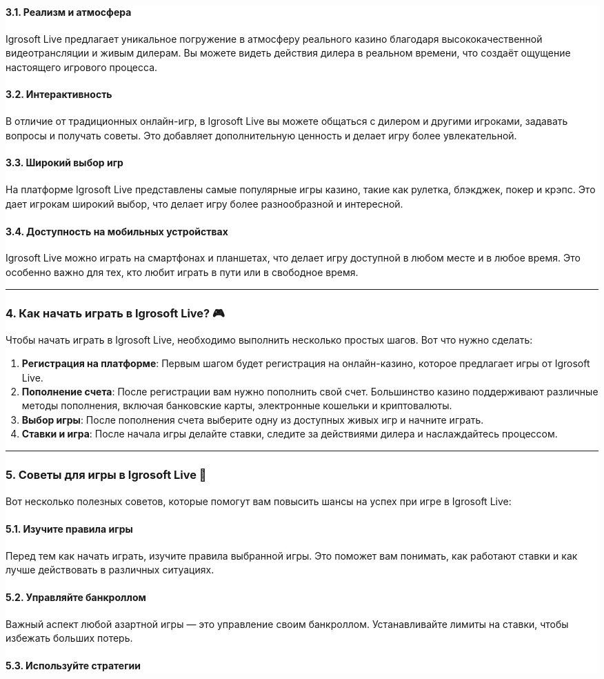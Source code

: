 #### 3.1. **Реализм и атмосфера**

Igrosoft Live предлагает уникальное погружение в атмосферу реального казино благодаря высококачественной видеотрансляции и живым дилерам. Вы можете видеть действия дилера в реальном времени, что создаёт ощущение настоящего игрового процесса.

#### 3.2. **Интерактивность**

В отличие от традиционных онлайн-игр, в Igrosoft Live вы можете общаться с дилером и другими игроками, задавать вопросы и получать советы. Это добавляет дополнительную ценность и делает игру более увлекательной.

#### 3.3. **Широкий выбор игр**

На платформе Igrosoft Live представлены самые популярные игры казино, такие как рулетка, блэкджек, покер и крэпс. Это дает игрокам широкий выбор, что делает игру более разнообразной и интересной.

#### 3.4. **Доступность на мобильных устройствах**

Igrosoft Live можно играть на смартфонах и планшетах, что делает игру доступной в любом месте и в любое время. Это особенно важно для тех, кто любит играть в пути или в свободное время.

***

### 4. Как начать играть в Igrosoft Live? 🎮

Чтобы начать играть в Igrosoft Live, необходимо выполнить несколько простых шагов. Вот что нужно сделать:

1. **Регистрация на платформе**: Первым шагом будет регистрация на онлайн-казино, которое предлагает игры от Igrosoft Live.
2. **Пополнение счета**: После регистрации вам нужно пополнить свой счет. Большинство казино поддерживают различные методы пополнения, включая банковские карты, электронные кошельки и криптовалюты.
3. **Выбор игры**: После пополнения счета выберите одну из доступных живых игр и начните играть.
4. **Ставки и игра**: После начала игры делайте ставки, следите за действиями дилера и наслаждайтесь процессом.

***

### 5. Советы для игры в Igrosoft Live 🎯

Вот несколько полезных советов, которые помогут вам повысить шансы на успех при игре в Igrosoft Live:

#### 5.1. **Изучите правила игры**

Перед тем как начать играть, изучите правила выбранной игры. Это поможет вам понимать, как работают ставки и как лучше действовать в различных ситуациях.

#### 5.2. **Управляйте банкроллом**

Важный аспект любой азартной игры — это управление своим банкроллом. Устанавливайте лимиты на ставки, чтобы избежать больших потерь.

#### 5.3. **Используйте стратегии**
